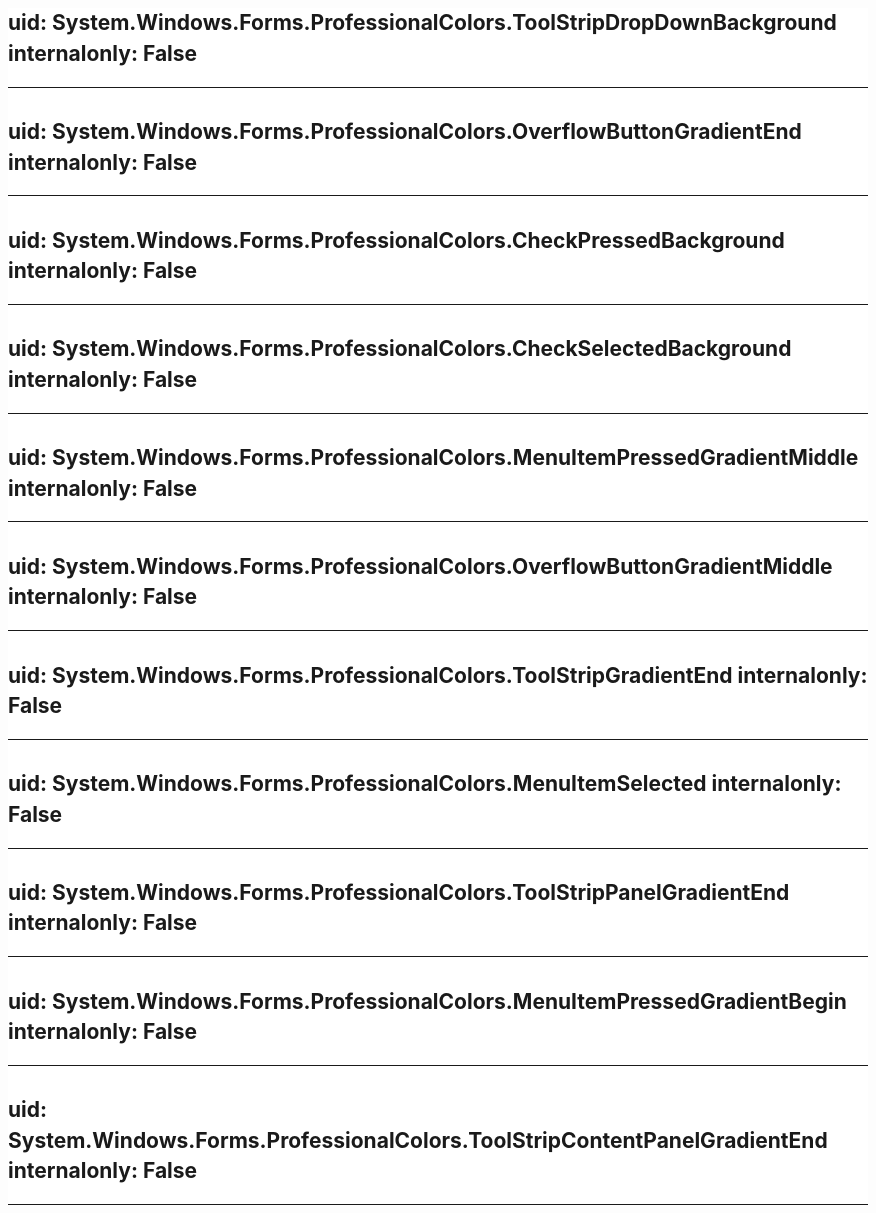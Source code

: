 uid: System.Windows.Forms.ProfessionalColors.ToolStripDropDownBackground
internalonly: False
---

---
uid: System.Windows.Forms.ProfessionalColors.OverflowButtonGradientEnd
internalonly: False
---

---
uid: System.Windows.Forms.ProfessionalColors.CheckPressedBackground
internalonly: False
---

---
uid: System.Windows.Forms.ProfessionalColors.CheckSelectedBackground
internalonly: False
---

---
uid: System.Windows.Forms.ProfessionalColors.MenuItemPressedGradientMiddle
internalonly: False
---

---
uid: System.Windows.Forms.ProfessionalColors.OverflowButtonGradientMiddle
internalonly: False
---

---
uid: System.Windows.Forms.ProfessionalColors.ToolStripGradientEnd
internalonly: False
---

---
uid: System.Windows.Forms.ProfessionalColors.MenuItemSelected
internalonly: False
---

---
uid: System.Windows.Forms.ProfessionalColors.ToolStripPanelGradientEnd
internalonly: False
---

---
uid: System.Windows.Forms.ProfessionalColors.MenuItemPressedGradientBegin
internalonly: False
---

---
uid: System.Windows.Forms.ProfessionalColors.ToolStripContentPanelGradientEnd
internalonly: False
---

---